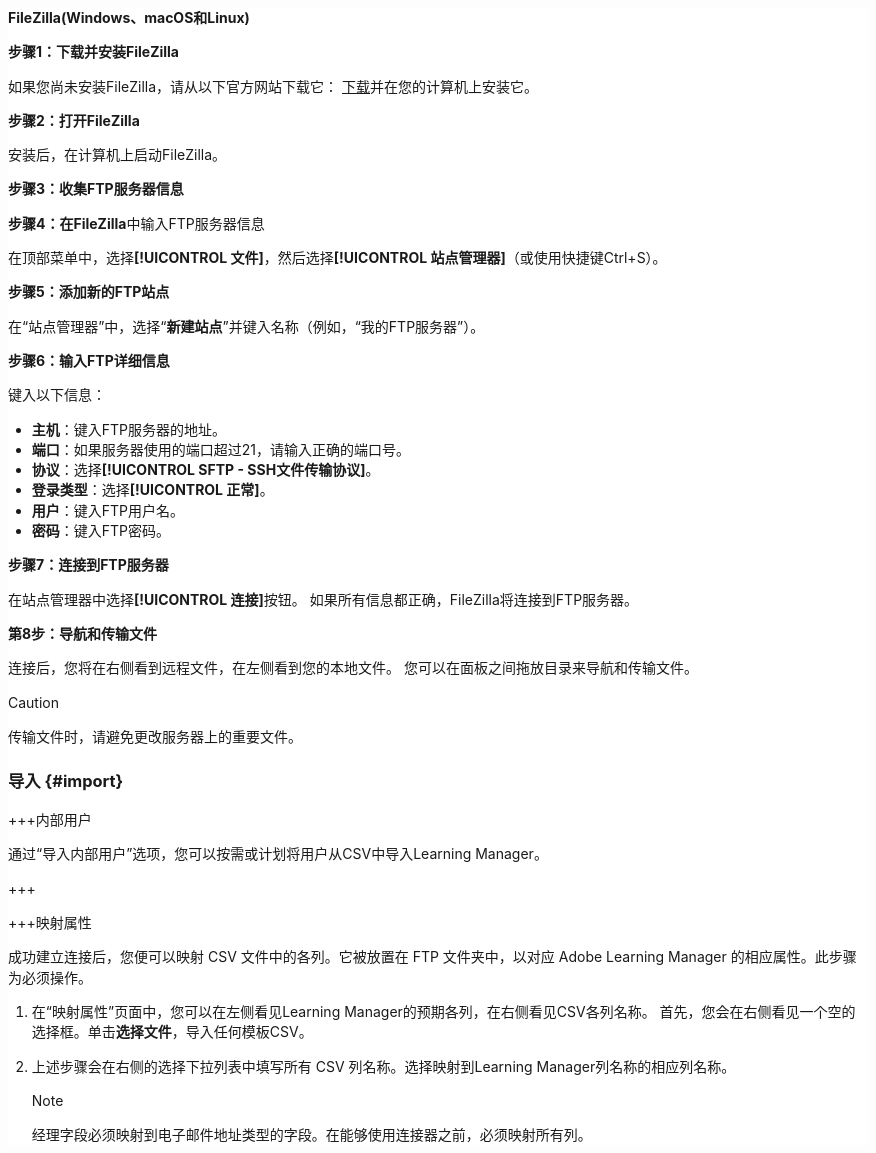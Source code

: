 **FileZilla(Windows、macOS和Linux)**

**步骤1：下载并安装FileZilla**

如果您尚未安装FileZilla，请从以下官方网站下载它： [下载](https://filezilla-project.org/)并在您的计算机上安装它。

**步骤2：打开FileZilla**

安装后，在计算机上启动FileZilla。

**步骤3：收集FTP服务器信息**

**步骤4：在FileZilla**&#x200B;中输入FTP服务器信息

在顶部菜单中，选择&#x200B;**[!UICONTROL 文件]**，然后选择&#x200B;**[!UICONTROL 站点管理器]**（或使用快捷键Ctrl+S）。

**步骤5：添加新的FTP站点**

在“站点管理器”中，选择“**新建站点**”并键入名称（例如，“我的FTP服务器”）。

**步骤6：输入FTP详细信息**

键入以下信息：

* **主机**：键入FTP服务器的地址。
* **端口**：如果服务器使用的端口超过21，请输入正确的端口号。
* **协议**：选择&#x200B;**[!UICONTROL SFTP - SSH文件传输协议]**。
* **登录类型**：选择&#x200B;**[!UICONTROL 正常]**。
* **用户**：键入FTP用户名。
* **密码**：键入FTP密码。

**步骤7：连接到FTP服务器**

在站点管理器中选择&#x200B;**[!UICONTROL 连接]**&#x200B;按钮。 如果所有信息都正确，FileZilla将连接到FTP服务器。

**第8步：导航和传输文件**

连接后，您将在右侧看到远程文件，在左侧看到您的本地文件。 您可以在面板之间拖放目录来导航和传输文件。

>[!CAUTION]
>
>传输文件时，请避免更改服务器上的重要文件。



### 导入 {#import}

+++内部用户

通过“导入内部用户”选项，您可以按需或计划将用户从CSV中导入Learning Manager。

+++

+++映射属性

成功建立连接后，您便可以映射 CSV 文件中的各列。它被放置在 FTP 文件夹中，以对应 Adobe Learning Manager 的相应属性。此步骤为必须操作。

1. 在“映射属性”页面中，您可以在左侧看见Learning Manager的预期各列，在右侧看见CSV各列名称。 首先，您会在右侧看见一个空的选择框。单击&#x200B;**选择文件**，导入任何模板CSV。
1. 上述步骤会在右侧的选择下拉列表中填写所有 CSV 列名称。选择映射到Learning Manager列名称的相应列名称。

   >[!NOTE]
   >
   >经理字段必须映射到电子邮件地址类型的字段。在能够使用连接器之前，必须映射所有列。
